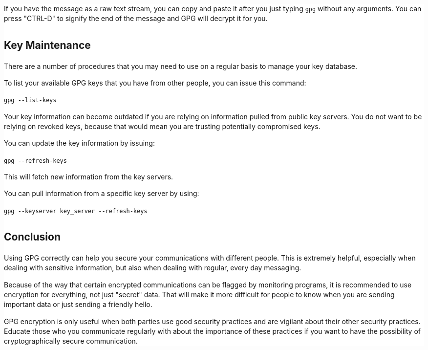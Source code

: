 If you have the message as a raw text stream, you can copy and paste it after you just typing `gpg` without any arguments. You can press "CTRL-D" to signify the end of the message and GPG will decrypt it for you.

## Key Maintenance
There are a number of procedures that you may need to use on a regular basis to manage your key database.

To list your available GPG keys that you have from other people, you can issue this command:

``` shell
gpg --list-keys
```

Your key information can become outdated if you are relying on information pulled from public key servers. You do not want to be relying on revoked keys, because that would mean you are trusting potentially compromised keys.

You can update the key information by issuing:

``` shell
gpg --refresh-keys
```

This will fetch new information from the key servers.

You can pull information from a specific key server by using:

``` shell
gpg --keyserver key_server --refresh-keys
```

## Conclusion
Using GPG correctly can help you secure your communications with different people. This is extremely helpful, especially when dealing with sensitive information, but also when dealing with regular, every day messaging.

Because of the way that certain encrypted communications can be flagged by monitoring programs, it is recommended to use encryption for everything, not just "secret" data. That will make it more difficult for people to know when you are sending important data or just sending a friendly hello.

GPG encryption is only useful when both parties use good security practices and are vigilant about their other security practices. Educate those who you communicate regularly with about the importance of these practices if you want to have the possibility of cryptographically secure communication.
